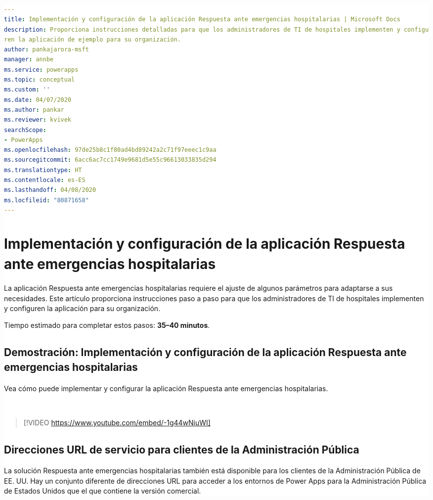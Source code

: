 ```yaml
---
title: Implementación y configuración de la aplicación Respuesta ante emergencias hospitalarias | Microsoft Docs
description: Proporciona instrucciones detalladas para que los administradores de TI de hospitales implementen y configuren la aplicación de ejemplo para su organización.
author: pankajarora-msft
manager: annbe
ms.service: powerapps
ms.topic: conceptual
ms.custom: ''
ms.date: 04/07/2020
ms.author: pankar
ms.reviewer: kvivek
searchScope:
- PowerApps
ms.openlocfilehash: 97de25b8c1f80ad4bd89242a2c71f97eeec1c9aa
ms.sourcegitcommit: 6acc6ac7cc1749e9681d5e55c96613033835d294
ms.translationtype: HT
ms.contentlocale: es-ES
ms.lasthandoff: 04/08/2020
ms.locfileid: "80871658"
---
```

# <a name="deploy-and-configure-the-hospital-emergency-response-app"></a>Implementación y configuración de la aplicación Respuesta ante emergencias hospitalarias

La aplicación Respuesta ante emergencias hospitalarias requiere el ajuste de algunos parámetros para adaptarse a sus necesidades. Este artículo proporciona instrucciones paso a paso para que los administradores de TI de hospitales implementen y configuren la aplicación para su organización.

Tiempo estimado para completar estos pasos: **35–40 minutos**.

## <a name="demo-deploy-and-configure-the-hospital-emergency-response-app"></a>Demostración: Implementación y configuración de la aplicación Respuesta ante emergencias hospitalarias

Vea cómo puede implementar y configurar la aplicación Respuesta ante emergencias hospitalarias.

<br/>

> [!VIDEO https://www.youtube.com/embed/-1g44wNiuWI]


## <a name="service-urls-for-us-government-customers"></a>Direcciones URL de servicio para clientes de la Administración Pública

La solución Respuesta ante emergencias hospitalarias también está disponible para los clientes de la Administración Pública de EE. UU. Hay un conjunto diferente de direcciones URL para acceder a los entornos de Power Apps para la Administración Pública de Estados Unidos que el que contiene la versión comercial.
